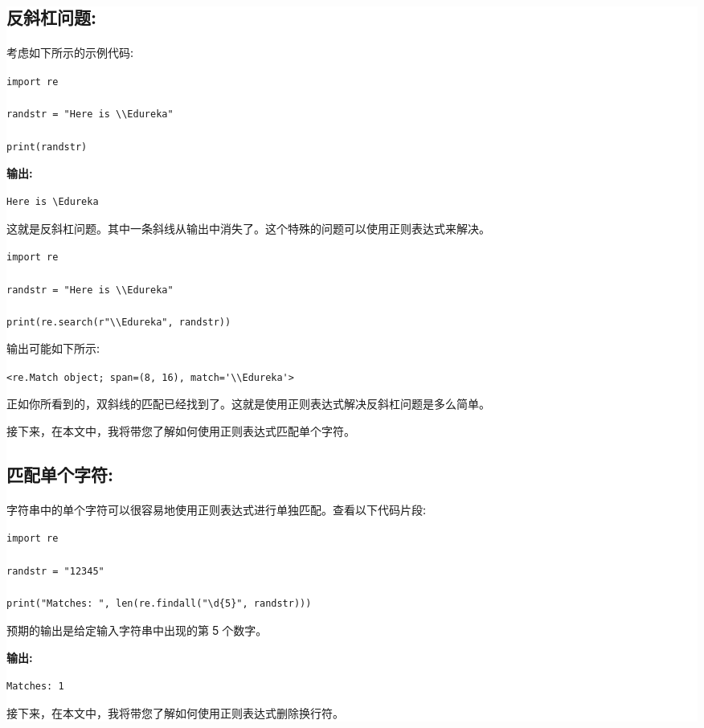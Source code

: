 ## **反斜杠问题:**

考虑如下所示的示例代码:

```
import re

randstr = "Here is \\Edureka"

print(randstr)
```

**输出:**

```
Here is \Edureka
```

这就是反斜杠问题。其中一条斜线从输出中消失了。这个特殊的问题可以使用正则表达式来解决。

```
import re

randstr = "Here is \\Edureka"

print(re.search(r"\\Edureka", randstr))
```

输出可能如下所示:

```
<re.Match object; span=(8, 16), match='\\Edureka'>
```

正如你所看到的，双斜线的匹配已经找到了。这就是使用正则表达式解决反斜杠问题是多么简单。

接下来，在本文中，我将带您了解如何使用正则表达式匹配单个字符。

## **匹配单个字符:**

字符串中的单个字符可以很容易地使用正则表达式进行单独匹配。查看以下代码片段:

```
import re

randstr = "12345"

print("Matches: ", len(re.findall("\d{5}", randstr)))
```

预期的输出是给定输入字符串中出现的第 5 个数字。

**输出:**

```
Matches: 1
```

接下来，在本文中，我将带您了解如何使用正则表达式删除换行符。
